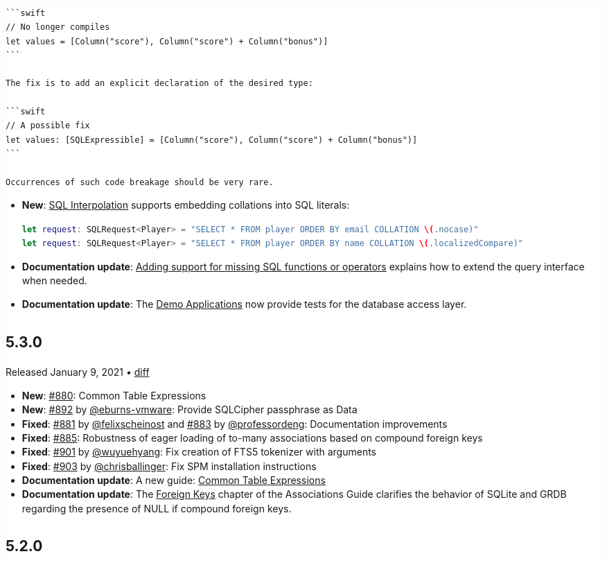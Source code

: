     ```swift
    // No longer compiles
    let values = [Column("score"), Column("score") + Column("bonus")]
    ```
    
    The fix is to add an explicit declaration of the desired type:
    
    ```swift
    // A possible fix
    let values: [SQLExpressible] = [Column("score"), Column("score") + Column("bonus")]
    ```
    
    Occurrences of such code breakage should be very rare.
    
- **New**: [SQL Interpolation](Documentation/SQLInterpolation.md) supports embedding collations into SQL literals:
    
    ```swift
    let request: SQLRequest<Player> = "SELECT * FROM player ORDER BY email COLLATION \(.nocase)"
    let request: SQLRequest<Player> = "SELECT * FROM player ORDER BY name COLLATION \(.localizedCompare)"
    ```
    
- **Documentation update**: [Adding support for missing SQL functions or operators](README.md#adding-support-for-missing-sql-functions-or-operators) explains how to extend the query interface when needed.

- **Documentation update**: The [Demo Applications](Documentation/DemoApps/) now provide tests for the database access layer.

## 5.3.0

Released January 9, 2021 &bull; [diff](https://github.com/groue/GRDB.swift/compare/v5.2.0...v5.3.0)

- **New**: [#880](https://github.com/groue/GRDB.swift/pull/880): Common Table Expressions
- **New**: [#892](https://github.com/groue/GRDB.swift/pull/892) by [@eburns-vmware](https://github.com/eburns-vmware): Provide SQLCipher passphrase as Data
- **Fixed**: [#881](https://github.com/groue/GRDB.swift/pull/881) by [@felixscheinost](https://github.com/felixscheinost) and [#883](https://github.com/groue/GRDB.swift/pull/883) by [@professordeng](https://github.com/professordeng): Documentation improvements
- **Fixed**: [#885](https://github.com/groue/GRDB.swift/pull/885): Robustness of eager loading of to-many associations based on compound foreign keys
- **Fixed**: [#901](https://github.com/groue/GRDB.swift/pull/901) by [@wuyuehyang](https://github.com/wuyuehyang): Fix creation of FTS5 tokenizer with arguments
- **Fixed**: [#903](https://github.com/groue/GRDB.swift/pull/903) by [@chrisballinger](https://github.com/chrisballinger): Fix SPM installation instructions
- **Documentation update**: A new guide: [Common Table Expressions](https://github.com/groue/GRDB.swift/blob/master/Documentation/CommonTableExpressions.md)
- **Documentation update**: The [Foreign Keys](https://github.com/groue/GRDB.swift/blob/master/Documentation/AssociationsBasics.md#foreign-keys) chapter of the Associations Guide clarifies the behavior of SQLite and GRDB regarding the presence of NULL if compound foreign keys.


## 5.2.0
